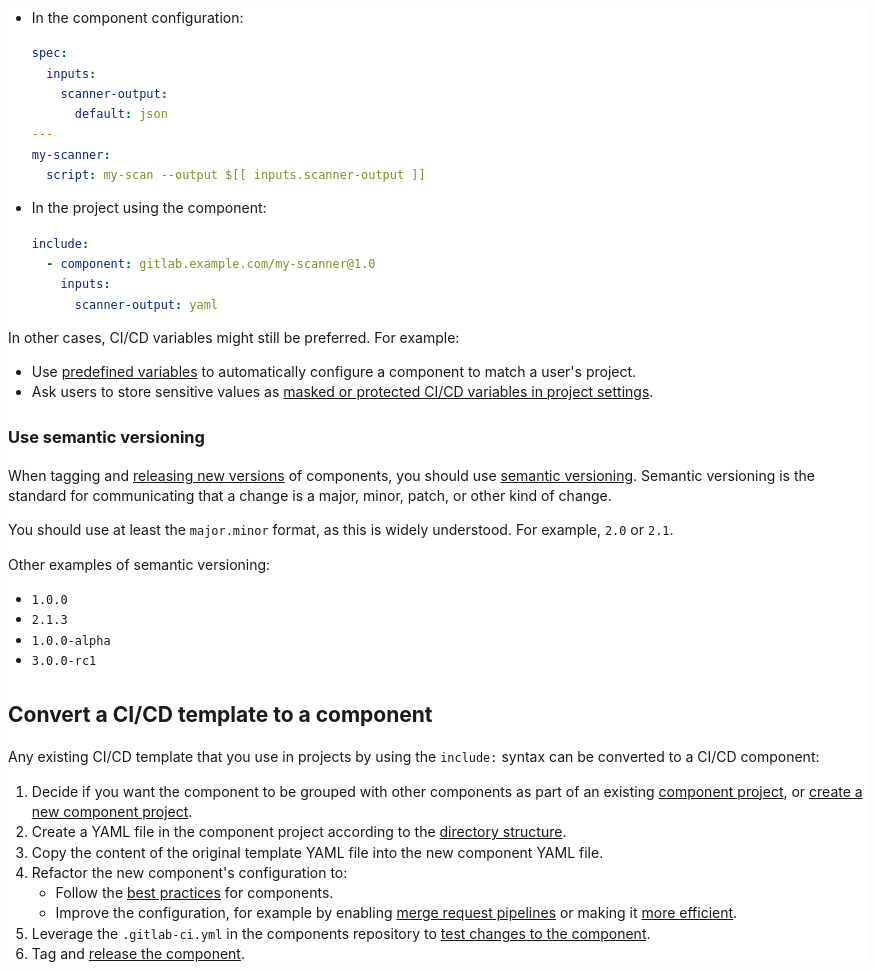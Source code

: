 - In the component configuration:

  ```yaml
  spec:
    inputs:
      scanner-output:
        default: json
  ---
  my-scanner:
    script: my-scan --output $[[ inputs.scanner-output ]]
  ```

- In the project using the component:

  ```yaml
  include:
    - component: gitlab.example.com/my-scanner@1.0
      inputs:
        scanner-output: yaml
  ```

In other cases, CI/CD variables might still be preferred. For example:

- Use [predefined variables](../variables/predefined_variables.md) to automatically configure
  a component to match a user's project.
- Ask users to store sensitive values as [masked or protected CI/CD variables in project settings](../variables/index.md#define-a-cicd-variable-in-the-ui).

### Use semantic versioning

When tagging and [releasing new versions](#publish-a-new-release) of components,
you should use [semantic versioning](https://semver.org). Semantic versioning is the standard
for communicating that a change is a major, minor, patch, or other kind of change.

You should use at least the `major.minor` format, as this is widely understood. For example,
`2.0` or `2.1`.

Other examples of semantic versioning:

- `1.0.0`
- `2.1.3`
- `1.0.0-alpha`
- `3.0.0-rc1`

## Convert a CI/CD template to a component

Any existing CI/CD template that you use in projects by using the `include:` syntax
can be converted to a CI/CD component:

1. Decide if you want the component to be grouped with other components as part of
   an existing [component project](index.md#component-project), or [create a new component project](#create-a-component-project).
1. Create a YAML file in the component project according to the [directory structure](index.md#directory-structure).
1. Copy the content of the original template YAML file into the new component YAML file.
1. Refactor the new component's configuration to:
   - Follow the [best practices](index.md#best-practices) for components.
   - Improve the configuration, for example by enabling [merge request pipelines](../pipelines/merge_request_pipelines.md)
     or making it [more efficient](../pipelines/pipeline_efficiency.md).
1. Leverage the `.gitlab-ci.yml` in the components repository to [test changes to the component](index.md#test-the-component).
1. Tag and [release the component](#publish-a-new-release).
